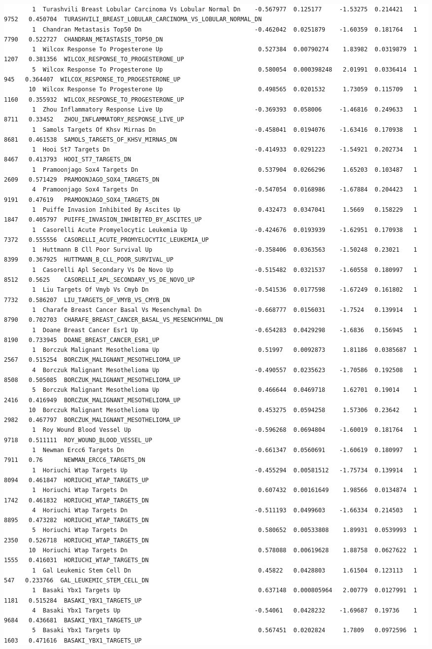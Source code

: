             1  Turashvili Breast Lobular Carcinoma Vs Lobular Normal Dn    -0.567977  0.125177     -1.53275  0.214421   1                9752   0.450704  TURASHVILI_BREAST_LOBULAR_CARCINOMA_VS_LOBULAR_NORMAL_DN
            1  Chandran Metastasis Top50 Dn                                -0.462042  0.0251879    -1.60359  0.181764   1                7790   0.522727  CHANDRAN_METASTASIS_TOP50_DN
            1  Wilcox Response To Progesterone Up                           0.527384  0.00790274    1.83982  0.0319879  1                1207   0.381356  WILCOX_RESPONSE_TO_PROGESTERONE_UP
            5  Wilcox Response To Progesterone Up                           0.580054  0.000398248   2.01991  0.0336414  1                 945   0.364407  WILCOX_RESPONSE_TO_PROGESTERONE_UP
           10  Wilcox Response To Progesterone Up                           0.498565  0.0201532     1.73059  0.115709   1                1160   0.355932  WILCOX_RESPONSE_TO_PROGESTERONE_UP
            1  Zhou Inflammatory Response Live Up                          -0.369393  0.058006     -1.46816  0.249633   1                8711   0.33452   ZHOU_INFLAMMATORY_RESPONSE_LIVE_UP
            1  Samols Targets Of Khsv Mirnas Dn                            -0.458041  0.0194076    -1.63416  0.170938   1                8681   0.461538  SAMOLS_TARGETS_OF_KHSV_MIRNAS_DN
            1  Hooi St7 Targets Dn                                         -0.414933  0.0291223    -1.54921  0.202734   1                8467   0.413793  HOOI_ST7_TARGETS_DN
            1  Pramoonjago Sox4 Targets Dn                                  0.537904  0.0266296     1.65203  0.103487   1                2609   0.571429  PRAMOONJAGO_SOX4_TARGETS_DN
            4  Pramoonjago Sox4 Targets Dn                                 -0.547054  0.0168986    -1.67884  0.204423   1                9191   0.47619   PRAMOONJAGO_SOX4_TARGETS_DN
            1  Puiffe Invasion Inhibited By Ascites Up                      0.432473  0.0347041     1.5669   0.158229   1                1847   0.405797  PUIFFE_INVASION_INHIBITED_BY_ASCITES_UP
            1  Casorelli Acute Promyelocytic Leukemia Up                   -0.424676  0.0193939    -1.62951  0.170938   1                7372   0.555556  CASORELLI_ACUTE_PROMYELOCYTIC_LEUKEMIA_UP
            1  Huttmann B Cll Poor Survival Up                             -0.358406  0.0363563    -1.50248  0.23021    1                8399   0.367925  HUTTMANN_B_CLL_POOR_SURVIVAL_UP
            1  Casorelli Apl Secondary Vs De Novo Up                       -0.515482  0.0321537    -1.60558  0.180997   1                8512   0.5625    CASORELLI_APL_SECONDARY_VS_DE_NOVO_UP
            1  Liu Targets Of Vmyb Vs Cmyb Dn                              -0.541536  0.0177598    -1.67249  0.161802   1                7732   0.586207  LIU_TARGETS_OF_VMYB_VS_CMYB_DN
            1  Charafe Breast Cancer Basal Vs Mesenchymal Dn               -0.668777  0.0156031    -1.7524   0.139914   1                8790   0.702703  CHARAFE_BREAST_CANCER_BASAL_VS_MESENCHYMAL_DN
            1  Doane Breast Cancer Esr1 Up                                 -0.654283  0.0429298    -1.6836   0.156945   1                8190   0.733945  DOANE_BREAST_CANCER_ESR1_UP
            1  Borczuk Malignant Mesothelioma Up                            0.51997   0.0092873     1.81186  0.0385687  1                2567   0.515254  BORCZUK_MALIGNANT_MESOTHELIOMA_UP
            4  Borczuk Malignant Mesothelioma Up                           -0.490557  0.0235623    -1.70586  0.192508   1                8508   0.505085  BORCZUK_MALIGNANT_MESOTHELIOMA_UP
            5  Borczuk Malignant Mesothelioma Up                            0.466644  0.0469718     1.62701  0.19014    1                2416   0.416949  BORCZUK_MALIGNANT_MESOTHELIOMA_UP
           10  Borczuk Malignant Mesothelioma Up                            0.453275  0.0594258     1.57306  0.23642    1                2982   0.467797  BORCZUK_MALIGNANT_MESOTHELIOMA_UP
            1  Roy Wound Blood Vessel Up                                   -0.596268  0.0694804    -1.60019  0.181764   1                9718   0.511111  ROY_WOUND_BLOOD_VESSEL_UP
            1  Newman Ercc6 Targets Dn                                     -0.661347  0.0560691    -1.60619  0.180997   1                7911   0.76      NEWMAN_ERCC6_TARGETS_DN
            1  Horiuchi Wtap Targets Up                                    -0.455294  0.00581512   -1.75734  0.139914   1                8094   0.461847  HORIUCHI_WTAP_TARGETS_UP
            1  Horiuchi Wtap Targets Dn                                     0.607432  0.00161649    1.98566  0.0134874  1                1742   0.461832  HORIUCHI_WTAP_TARGETS_DN
            4  Horiuchi Wtap Targets Dn                                    -0.511193  0.0499603    -1.66334  0.214503   1                8895   0.473282  HORIUCHI_WTAP_TARGETS_DN
            5  Horiuchi Wtap Targets Dn                                     0.580652  0.00533808    1.89931  0.0539993  1                2350   0.526718  HORIUCHI_WTAP_TARGETS_DN
           10  Horiuchi Wtap Targets Dn                                     0.578088  0.00619628    1.88758  0.0627622  1                1555   0.416031  HORIUCHI_WTAP_TARGETS_DN
            1  Gal Leukemic Stem Cell Dn                                    0.45822   0.0428803     1.61504  0.123113   1                 547   0.233766  GAL_LEUKEMIC_STEM_CELL_DN
            1  Basaki Ybx1 Targets Up                                       0.637148  0.000805964   2.00779  0.0127991  1                1181   0.515284  BASAKI_YBX1_TARGETS_UP
            4  Basaki Ybx1 Targets Up                                      -0.54061   0.0428232    -1.69687  0.19736    1                9684   0.436681  BASAKI_YBX1_TARGETS_UP
            5  Basaki Ybx1 Targets Up                                       0.567451  0.0202824     1.7809   0.0972596  1                1603   0.471616  BASAKI_YBX1_TARGETS_UP